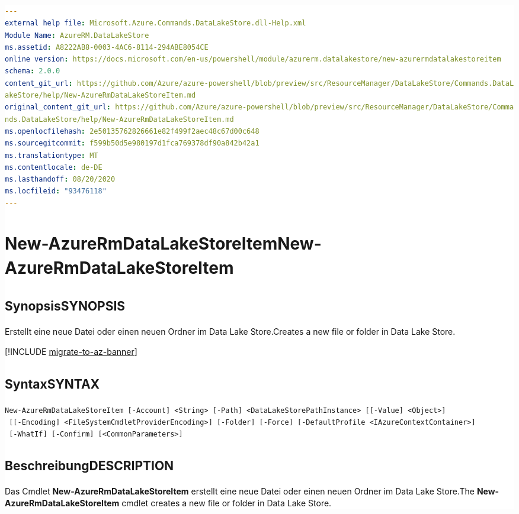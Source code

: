 ```yaml
---
external help file: Microsoft.Azure.Commands.DataLakeStore.dll-Help.xml
Module Name: AzureRM.DataLakeStore
ms.assetid: A8222AB8-0003-4AC6-8114-294ABE8054CE
online version: https://docs.microsoft.com/en-us/powershell/module/azurerm.datalakestore/new-azurermdatalakestoreitem
schema: 2.0.0
content_git_url: https://github.com/Azure/azure-powershell/blob/preview/src/ResourceManager/DataLakeStore/Commands.DataLakeStore/help/New-AzureRmDataLakeStoreItem.md
original_content_git_url: https://github.com/Azure/azure-powershell/blob/preview/src/ResourceManager/DataLakeStore/Commands.DataLakeStore/help/New-AzureRmDataLakeStoreItem.md
ms.openlocfilehash: 2e50135762826661e82f499f2aec48c67d00c648
ms.sourcegitcommit: f599b50d5e980197d1fca769378df90a842b42a1
ms.translationtype: MT
ms.contentlocale: de-DE
ms.lasthandoff: 08/20/2020
ms.locfileid: "93476118"
---
```

# <span data-ttu-id="83c19-101">New-AzureRmDataLakeStoreItem</span><span class="sxs-lookup"><span data-stu-id="83c19-101">New-AzureRmDataLakeStoreItem</span></span>

## <span data-ttu-id="83c19-102">Synopsis</span><span class="sxs-lookup"><span data-stu-id="83c19-102">SYNOPSIS</span></span>
<span data-ttu-id="83c19-103">Erstellt eine neue Datei oder einen neuen Ordner im Data Lake Store.</span><span class="sxs-lookup"><span data-stu-id="83c19-103">Creates a new file or folder in Data Lake Store.</span></span>

[!INCLUDE [migrate-to-az-banner](../../includes/migrate-to-az-banner.md)]

## <span data-ttu-id="83c19-104">Syntax</span><span class="sxs-lookup"><span data-stu-id="83c19-104">SYNTAX</span></span>

```
New-AzureRmDataLakeStoreItem [-Account] <String> [-Path] <DataLakeStorePathInstance> [[-Value] <Object>]
 [[-Encoding] <FileSystemCmdletProviderEncoding>] [-Folder] [-Force] [-DefaultProfile <IAzureContextContainer>]
 [-WhatIf] [-Confirm] [<CommonParameters>]
```

## <span data-ttu-id="83c19-105">Beschreibung</span><span class="sxs-lookup"><span data-stu-id="83c19-105">DESCRIPTION</span></span>
<span data-ttu-id="83c19-106">Das Cmdlet **New-AzureRmDataLakeStoreItem** erstellt eine neue Datei oder einen neuen Ordner im Data Lake Store.</span><span class="sxs-lookup"><span data-stu-id="83c19-106">The **New-AzureRmDataLakeStoreItem** cmdlet creates a new file or folder in Data Lake Store.</span></span>
